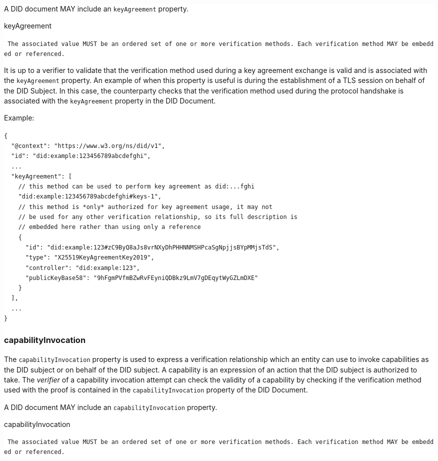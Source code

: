 A DID document MAY include an `keyAgreement` property.

keyAgreement

     The associated value MUST be an ordered set of one or more verification methods. Each verification method MAY be embedded or referenced. 

It is up to a verifier to validate that the verification method used during a
key agreement exchange is valid and is associated with the `keyAgreement`
property. An example of when this property is useful is during the
establishment of a TLS session on behalf of the DID Subject. In this case, the
counterparty checks that the verification method used during the protocol
handshake is associated with the `keyAgreement` property in the DID Document.

Example:

    
    
    {
      "@context": "https://www.w3.org/ns/did/v1",
      "id": "did:example:123456789abcdefghi",
      ...
      "keyAgreement": [
        // this method can be used to perform key agreement as did:...fghi
        "did:example:123456789abcdefghi#keys-1",
        // this method is *only* authorized for key agreement usage, it may not
        // be used for any other verification relationship, so its full description is
        // embedded here rather than using only a reference
        {
          "id": "did:example:123#zC9ByQ8aJs8vrNXyDhPHHNNMSHPcaSgNpjjsBYpMMjsTdS",
          "type": "X25519KeyAgreementKey2019",
          "controller": "did:example:123",
          "publicKeyBase58": "9hFgmPVfmBZwRvFEyniQDBkz9LmV7gDEqytWyGZLmDXE"
        }
      ],
      ...
    }
    
            

### capabilityInvocation

The `capabilityInvocation` property is used to express a verification
relationship which an entity can use to invoke capabilities as the DID subject
or on behalf of the DID subject. A capability is an expression of an action
that the DID subject is authorized to take. The _verifier_ of a capability
invocation attempt can check the validity of a capability by checking if the
verification method used with the proof is contained in the
`capabilityInvocation` property of the DID Document.

A DID document MAY include an `capabilityInvocation` property.

capabilityInvocation

     The associated value MUST be an ordered set of one or more verification methods. Each verification method MAY be embedded or referenced. 
